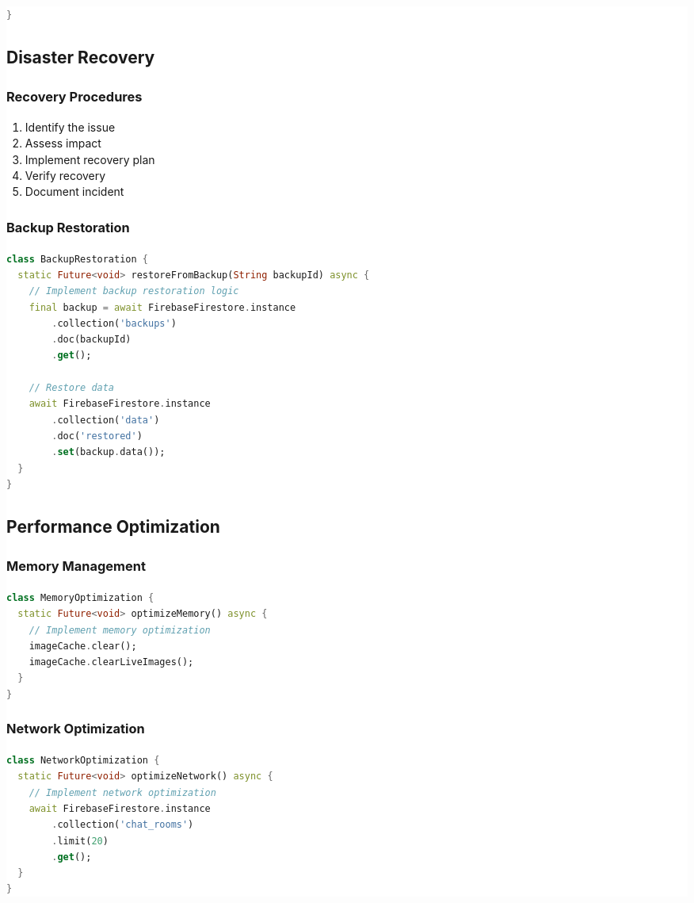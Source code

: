 ```dart
}
```

## Disaster Recovery

### Recovery Procedures
1. Identify the issue
2. Assess impact
3. Implement recovery plan
4. Verify recovery
5. Document incident

### Backup Restoration
```dart
class BackupRestoration {
  static Future<void> restoreFromBackup(String backupId) async {
    // Implement backup restoration logic
    final backup = await FirebaseFirestore.instance
        .collection('backups')
        .doc(backupId)
        .get();
        
    // Restore data
    await FirebaseFirestore.instance
        .collection('data')
        .doc('restored')
        .set(backup.data());
  }
}
```

## Performance Optimization

### Memory Management
```dart
class MemoryOptimization {
  static Future<void> optimizeMemory() async {
    // Implement memory optimization
    imageCache.clear();
    imageCache.clearLiveImages();
  }
}
```

### Network Optimization
```dart
class NetworkOptimization {
  static Future<void> optimizeNetwork() async {
    // Implement network optimization
    await FirebaseFirestore.instance
        .collection('chat_rooms')
        .limit(20)
        .get();
  }
}
```
